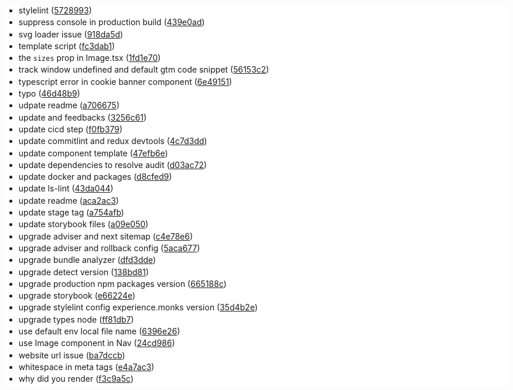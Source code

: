 - stylelint ([5728993](https://github.com/Experience-Monks/nextjs-boilerplate/commit/57289936890cfe8f601b1257e1f426c743ab4a5b))
- suppress console in production build ([439e0ad](https://github.com/Experience-Monks/nextjs-boilerplate/commit/439e0addc66f627557778736ad39fbee8f563ddc))
- svg loader issue ([918da5d](https://github.com/Experience-Monks/nextjs-boilerplate/commit/918da5d62adfa14ff1ce17ed0053126378348c2e))
- template script ([fc3dab1](https://github.com/Experience-Monks/nextjs-boilerplate/commit/fc3dab12a1970c2e623b0b77823e4c423ca2bc90))
- the `sizes` prop in Image.tsx ([1fd1e70](https://github.com/Experience-Monks/nextjs-boilerplate/commit/1fd1e70f9541f560bb79d63c5a38c6880bec6607))
- track window undefined and default gtm code snippet ([56153c2](https://github.com/Experience-Monks/nextjs-boilerplate/commit/56153c2eca8efac35010c4587ca6656c5aadebfb))
- typescript error in cookie banner component ([6e49151](https://github.com/Experience-Monks/nextjs-boilerplate/commit/6e491517be89d635bbf49ad9bdb244a49121e3f9))
- typo ([46d48b9](https://github.com/Experience-Monks/nextjs-boilerplate/commit/46d48b95cac7b443e390a95d51b29171077ff452))
- udpate readme ([a706675](https://github.com/Experience-Monks/nextjs-boilerplate/commit/a70667579bef24ac6ae5ff566c420047044945e6))
- update and feedbacks ([3256c61](https://github.com/Experience-Monks/nextjs-boilerplate/commit/3256c61d758761d23643320448cbbac6ca47834e))
- update cicd step ([f0fb379](https://github.com/Experience-Monks/nextjs-boilerplate/commit/f0fb37907792f8199f2b79cacb5ddbadfec5004e))
- update commitlint and redux devtools ([4c7d3dd](https://github.com/Experience-Monks/nextjs-boilerplate/commit/4c7d3dd6f7c6220034c2ab9c62ea6be15d92c69a))
- update component template ([47efb6e](https://github.com/Experience-Monks/nextjs-boilerplate/commit/47efb6e4babd229bdcda3c415142d6247bf14e5e))
- update dependencies to resolve audit ([d03ac72](https://github.com/Experience-Monks/nextjs-boilerplate/commit/d03ac729b1e9dc46ee2576c2e36fb715952083a4))
- update docker and packages ([d8cfed9](https://github.com/Experience-Monks/nextjs-boilerplate/commit/d8cfed937b4fabc928a820f413866563f351ce7f))
- update ls-lint ([43da044](https://github.com/Experience-Monks/nextjs-boilerplate/commit/43da0444cc48bdcc769780d0084d9229696decd7))
- update readme ([aca2ac3](https://github.com/Experience-Monks/nextjs-boilerplate/commit/aca2ac32e66a04cddc10ece97a7e60f25dc3e3db))
- update stage tag ([a754afb](https://github.com/Experience-Monks/nextjs-boilerplate/commit/a754afb6713e69f43801386768ef5fbf4c9ab3c6))
- update storybook files ([a09e050](https://github.com/Experience-Monks/nextjs-boilerplate/commit/a09e050e8b112610860f26b706867647354a5ae5))
- upgrade adviser and next sitemap ([c4e78e6](https://github.com/Experience-Monks/nextjs-boilerplate/commit/c4e78e6fab0655be747d5ed266ff2a506058b931))
- upgrade adviser and rollback config ([5aca677](https://github.com/Experience-Monks/nextjs-boilerplate/commit/5aca6777f7590043303a696223756156d4aeb6cf))
- upgrade bundle analyzer ([dfd3dde](https://github.com/Experience-Monks/nextjs-boilerplate/commit/dfd3dde98b21606285307c9fb76ec3e4cfb16070))
- upgrade detect version ([138bd81](https://github.com/Experience-Monks/nextjs-boilerplate/commit/138bd81ff39147b7f6fae6dae73217147d715038))
- upgrade production npm packages version ([665188c](https://github.com/Experience-Monks/nextjs-boilerplate/commit/665188cad5e30c43f3364bf79ebcebe4b0daeb91))
- upgrade storybook ([e66224e](https://github.com/Experience-Monks/nextjs-boilerplate/commit/e66224e16ce85e04edad848b7ef042de563e2924))
- upgrade stylelint config experience.monks version ([35d4b2e](https://github.com/Experience-Monks/nextjs-boilerplate/commit/35d4b2ef2424e49e49ac77117044d218e8574073))
- upgrade types node ([ff81db7](https://github.com/Experience-Monks/nextjs-boilerplate/commit/ff81db766c7a0350b879ad7c26692af5348aac29))
- use default env local file name ([6396e26](https://github.com/Experience-Monks/nextjs-boilerplate/commit/6396e26bf7959fff6b110c180bdec3683611b29a))
- use Image component in Nav ([24cd986](https://github.com/Experience-Monks/nextjs-boilerplate/commit/24cd986ff217bcff8afb5199e754f0e5e9858099))
- website url issue ([ba7dccb](https://github.com/Experience-Monks/nextjs-boilerplate/commit/ba7dccb2cd7d020c3be5bc5f05494cacb7b96e9b))
- whitespace in meta tags ([e4a7ac3](https://github.com/Experience-Monks/nextjs-boilerplate/commit/e4a7ac300a5841ef6eb1a4a4e938301e055bd947))
- why did you render ([f3c9a5c](https://github.com/Experience-Monks/nextjs-boilerplate/commit/f3c9a5c28b07e26ba43aa0a9a9ca9a3d391ffe7f))